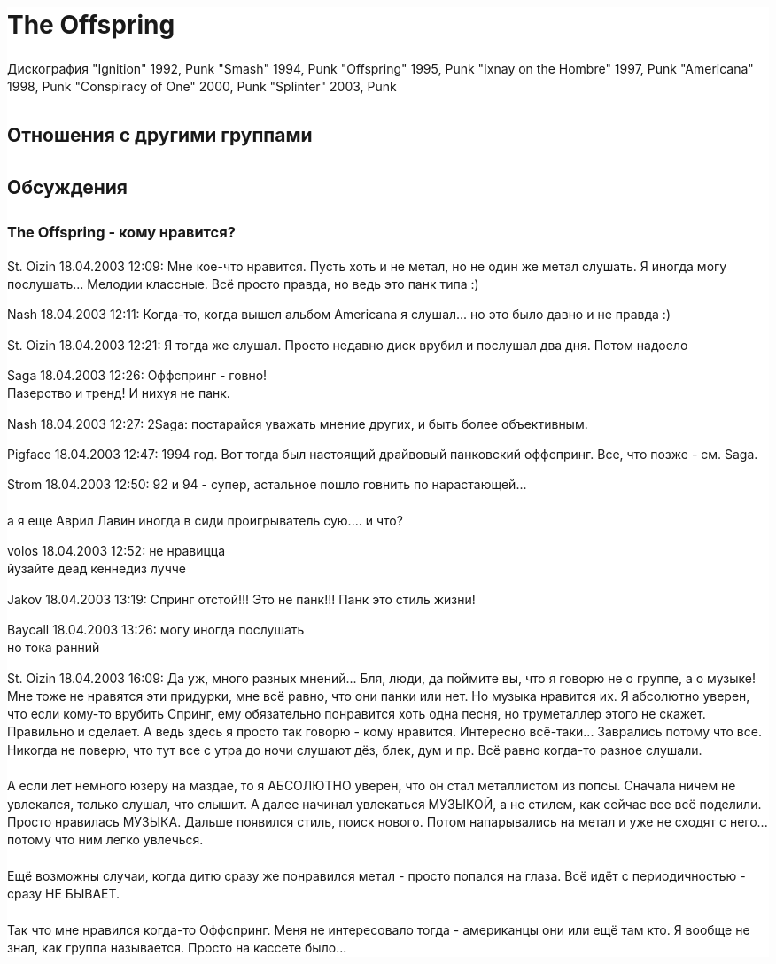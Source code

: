 # The Offspring

Дискография
"Ignition" 1992, Punk
"Smash" 1994, Punk
"Offspring" 1995, Punk
"Ixnay on the Hombre" 1997, Punk
"Americana" 1998, Punk
"Conspiracy of One" 2000, Punk
"Splinter" 2003, Punk

## Отношения с другими группами


## Обсуждения

### The Offspring - кому нравится?

St. Oizin 18.04.2003 12:09:
Мне кое-что нравится. Пусть хоть и не метал, но не один же метал слушать. Я иногда могу послушать... Мелодии классные. Всё просто правда, но ведь это панк типа :)

Nash 18.04.2003 12:11:
Когда-то, когда вышел альбом Americana я слушал... но это было давно и не правда :)

St. Oizin 18.04.2003 12:21:
Я тогда же слушал. Просто недавно диск врубил и послушал два дня. Потом надоело

Saga 18.04.2003 12:26:
Оффспринг - говно!<BR>Пазерство и тренд! И нихуя не панк.

Nash 18.04.2003 12:27:
2Saga: постарайся уважать мнение других, и быть более объективным.

Pigface 18.04.2003 12:47:
1994 год. Вот тогда был настоящий драйвовый панковский оффспринг. Все, что позже - см. Saga.

Strom 18.04.2003 12:50:
92 и 94 - супер, астальное пошло говнить по нарастающей...<BR><BR>а я еще Аврил Лавин иногда в сиди проигрыватель сую.... и что?

volos 18.04.2003 12:52:
не нравицца<BR>йузайте деад кеннедиз лучче

Jakov 18.04.2003 13:19:
Спринг отстой!!! Это не панк!!! Панк это стиль жизни!

Baycall 18.04.2003 13:26:
могу иногда послушать<BR>но тока ранний

St. Oizin 18.04.2003 16:09:
Да уж, много разных мнений... Бля, люди, да поймите вы, что я говорю не о группе, а о музыке! Мне тоже не нравятся эти придурки, мне всё равно, что они панки или нет. Но музыка нравится их. Я абсолютно уверен, что если кому-то врубить Спринг, ему обязательно понравится хоть одна песня, но труметаллер этого не скажет. Правильно и сделает. А ведь здесь я просто так говорю - кому нравится. Интересно всё-таки... Заврались потому что все. Никогда не поверю, что тут все с утра до ночи слушают дёз, блек, дум и пр. Всё равно когда-то разное слушали.<BR><BR>А если лет немного юзеру на маздае, то я АБСОЛЮТНО уверен, что он стал металлистом из попсы. Сначала ничем не увлекался, только слушал, что слышит. А далее начинал увлекаться МУЗЫКОЙ, а не стилем, как сейчас все всё поделили. Просто нравилась МУЗЫКА. Дальше появился стиль, поиск нового. Потом напарывались на метал и уже не сходят с него... потому что ним легко увлечься.<BR><BR>Ещё возможны случаи, когда дитю сразу же понравился метал - просто попался на глаза. Всё идёт с периодичностью - сразу НЕ БЫВАЕТ.<BR><BR>Так что мне нравился когда-то Оффспринг. Меня не интересовало тогда - американцы они или ещё там кто. Я вообще не знал, как группа называется. Просто на кассете было...
